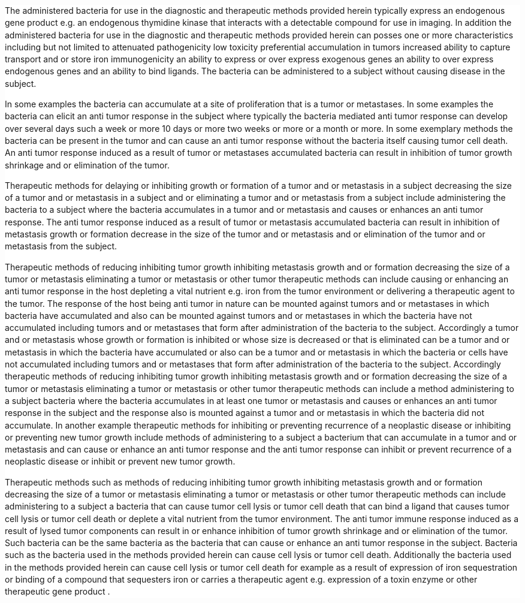 The administered bacteria for use in the diagnostic and therapeutic methods provided herein typically express an endogenous gene product e.g. an endogenous thymidine kinase that interacts with a detectable compound for use in imaging. In addition the administered bacteria for use in the diagnostic and therapeutic methods provided herein can posses one or more characteristics including but not limited to attenuated pathogenicity low toxicity preferential accumulation in tumors increased ability to capture transport and or store iron immunogenicity an ability to express or over express exogenous genes an ability to over express endogenous genes and an ability to bind ligands. The bacteria can be administered to a subject without causing disease in the subject.

In some examples the bacteria can accumulate at a site of proliferation that is a tumor or metastases. In some examples the bacteria can elicit an anti tumor response in the subject where typically the bacteria mediated anti tumor response can develop over several days such a week or more 10 days or more two weeks or more or a month or more. In some exemplary methods the bacteria can be present in the tumor and can cause an anti tumor response without the bacteria itself causing tumor cell death. An anti tumor response induced as a result of tumor or metastases accumulated bacteria can result in inhibition of tumor growth shrinkage and or elimination of the tumor.

Therapeutic methods for delaying or inhibiting growth or formation of a tumor and or metastasis in a subject decreasing the size of a tumor and or metastasis in a subject and or eliminating a tumor and or metastasis from a subject include administering the bacteria to a subject where the bacteria accumulates in a tumor and or metastasis and causes or enhances an anti tumor response. The anti tumor response induced as a result of tumor or metastasis accumulated bacteria can result in inhibition of metastasis growth or formation decrease in the size of the tumor and or metastasis and or elimination of the tumor and or metastasis from the subject.

Therapeutic methods of reducing inhibiting tumor growth inhibiting metastasis growth and or formation decreasing the size of a tumor or metastasis eliminating a tumor or metastasis or other tumor therapeutic methods can include causing or enhancing an anti tumor response in the host depleting a vital nutrient e.g. iron from the tumor environment or delivering a therapeutic agent to the tumor. The response of the host being anti tumor in nature can be mounted against tumors and or metastases in which bacteria have accumulated and also can be mounted against tumors and or metastases in which the bacteria have not accumulated including tumors and or metastases that form after administration of the bacteria to the subject. Accordingly a tumor and or metastasis whose growth or formation is inhibited or whose size is decreased or that is eliminated can be a tumor and or metastasis in which the bacteria have accumulated or also can be a tumor and or metastasis in which the bacteria or cells have not accumulated including tumors and or metastases that form after administration of the bacteria to the subject. Accordingly therapeutic methods of reducing inhibiting tumor growth inhibiting metastasis growth and or formation decreasing the size of a tumor or metastasis eliminating a tumor or metastasis or other tumor therapeutic methods can include a method administering to a subject bacteria where the bacteria accumulates in at least one tumor or metastasis and causes or enhances an anti tumor response in the subject and the response also is mounted against a tumor and or metastasis in which the bacteria did not accumulate. In another example therapeutic methods for inhibiting or preventing recurrence of a neoplastic disease or inhibiting or preventing new tumor growth include methods of administering to a subject a bacterium that can accumulate in a tumor and or metastasis and can cause or enhance an anti tumor response and the anti tumor response can inhibit or prevent recurrence of a neoplastic disease or inhibit or prevent new tumor growth.

Therapeutic methods such as methods of reducing inhibiting tumor growth inhibiting metastasis growth and or formation decreasing the size of a tumor or metastasis eliminating a tumor or metastasis or other tumor therapeutic methods can include administering to a subject a bacteria that can cause tumor cell lysis or tumor cell death that can bind a ligand that causes tumor cell lysis or tumor cell death or deplete a vital nutrient from the tumor environment. The anti tumor immune response induced as a result of lysed tumor components can result in or enhance inhibition of tumor growth shrinkage and or elimination of the tumor. Such bacteria can be the same bacteria as the bacteria that can cause or enhance an anti tumor response in the subject. Bacteria such as the bacteria used in the methods provided herein can cause cell lysis or tumor cell death. Additionally the bacteria used in the methods provided herein can cause cell lysis or tumor cell death for example as a result of expression of iron sequestration or binding of a compound that sequesters iron or carries a therapeutic agent e.g. expression of a toxin enzyme or other therapeutic gene product .
